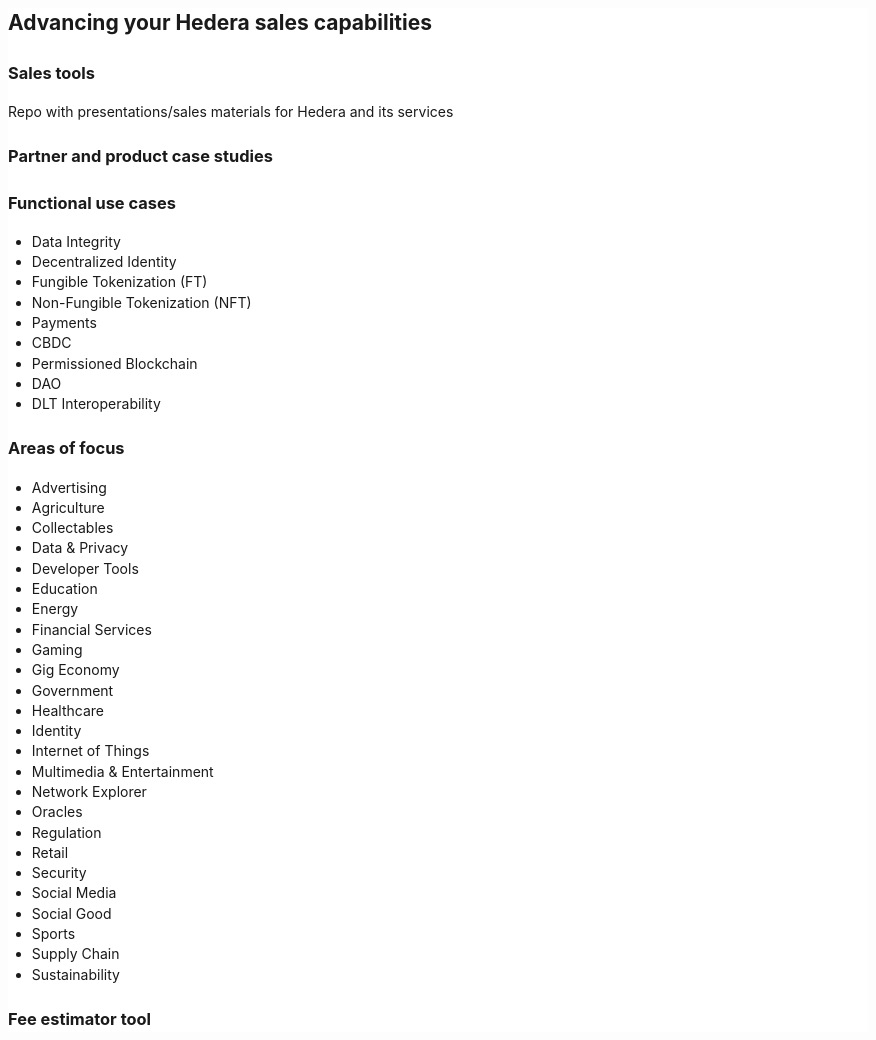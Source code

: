 ## Advancing your Hedera sales capabilities

### Sales tools

Repo with presentations/sales materials for Hedera and its services

### Partner and product case studies

### Functional use cases

- Data Integrity
- Decentralized Identity
- Fungible Tokenization (FT)
- Non-Fungible Tokenization (NFT)
- Payments
- CBDC
- Permissioned Blockchain
- DAO
- DLT Interoperability

### Areas of focus

- Advertising
- Agriculture
- Collectables
- Data & Privacy
- Developer Tools
- Education
- Energy
- Financial Services
- Gaming
- Gig Economy
- Government
- Healthcare
- Identity
- Internet of Things
- Multimedia & Entertainment
- Network Explorer
- Oracles
- Regulation
- Retail
- Security
- Social Media
- Social Good
- Sports
- Supply Chain
- Sustainability

### Fee estimator tool

